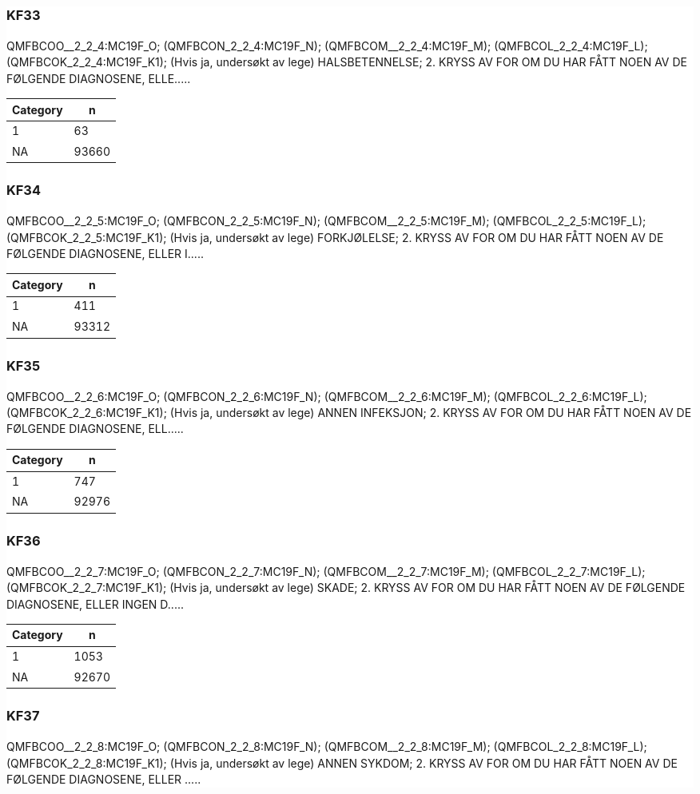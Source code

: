 ### KF33
QMFBCOO__2_2_4:MC19F_O; (QMFBCON_2_2_4:MC19F_N); (QMFBCOM__2_2_4:MC19F_M); (QMFBCOL_2_2_4:MC19F_L); (QMFBCOK_2_2_4:MC19F_K1); (Hvis ja, undersøkt av lege) HALSBETENNELSE; 2. KRYSS AV FOR OM DU HAR FÅTT NOEN AV DE FØLGENDE DIAGNOSENE, ELLE.....


| Category | n |
| -------- | - |
| 1 | 63 |
| NA | 93660 |


### KF34
QMFBCOO__2_2_5:MC19F_O; (QMFBCON_2_2_5:MC19F_N); (QMFBCOM__2_2_5:MC19F_M); (QMFBCOL_2_2_5:MC19F_L); (QMFBCOK_2_2_5:MC19F_K1); (Hvis ja, undersøkt av lege) FORKJØLELSE; 2. KRYSS AV FOR OM DU HAR FÅTT NOEN AV DE FØLGENDE DIAGNOSENE, ELLER I.....


| Category | n |
| -------- | - |
| 1 | 411 |
| NA | 93312 |


### KF35
QMFBCOO__2_2_6:MC19F_O; (QMFBCON_2_2_6:MC19F_N); (QMFBCOM__2_2_6:MC19F_M); (QMFBCOL_2_2_6:MC19F_L); (QMFBCOK_2_2_6:MC19F_K1); (Hvis ja, undersøkt av lege) ANNEN INFEKSJON; 2. KRYSS AV FOR OM DU HAR FÅTT NOEN AV DE FØLGENDE DIAGNOSENE, ELL.....


| Category | n |
| -------- | - |
| 1 | 747 |
| NA | 92976 |


### KF36
QMFBCOO__2_2_7:MC19F_O; (QMFBCON_2_2_7:MC19F_N); (QMFBCOM__2_2_7:MC19F_M); (QMFBCOL_2_2_7:MC19F_L); (QMFBCOK_2_2_7:MC19F_K1); (Hvis ja, undersøkt av lege) SKADE; 2. KRYSS AV FOR OM DU HAR FÅTT NOEN AV DE FØLGENDE DIAGNOSENE, ELLER INGEN D.....


| Category | n |
| -------- | - |
| 1 | 1053 |
| NA | 92670 |


### KF37
QMFBCOO__2_2_8:MC19F_O; (QMFBCON_2_2_8:MC19F_N); (QMFBCOM__2_2_8:MC19F_M); (QMFBCOL_2_2_8:MC19F_L); (QMFBCOK_2_2_8:MC19F_K1); (Hvis ja, undersøkt av lege) ANNEN SYKDOM; 2. KRYSS AV FOR OM DU HAR FÅTT NOEN AV DE FØLGENDE DIAGNOSENE, ELLER .....

